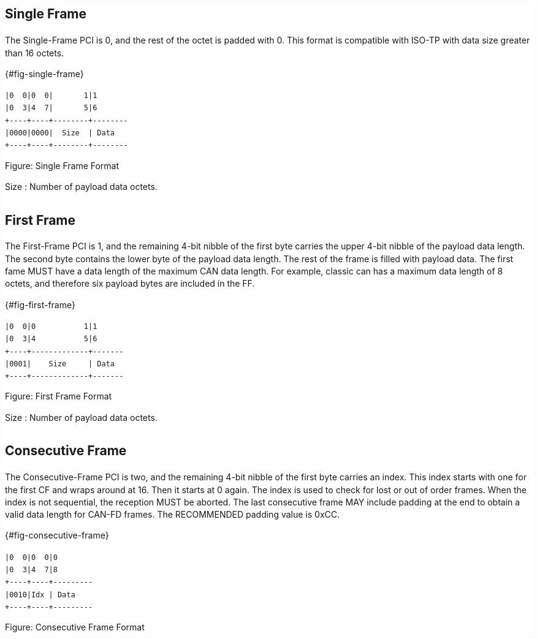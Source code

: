 ## Single Frame

The Single-Frame PCI is 0, and the rest of the octet is padded with 0.
This format is compatible with ISO-TP with data size greater than 16 octets.

{#fig-single-frame}
~~~
|0  0|0  0|       1|1
|0  3|4  7|       5|6
+----+----+--------+--------
|0000|0000|  Size  | Data
+----+----+--------+--------
~~~
Figure: Single Frame Format

Size
 : Number of payload data octets.

## First Frame

The First-Frame PCI is 1, and the remaining 4-bit nibble of the first byte carries the upper 4-bit nibble of the payload data length.
The second byte contains the lower byte of the payload data length. The rest of the frame is filled with payload data.
The first fame MUST have a data length of the maximum CAN data length. For example, classic can has a maximum data length of 8 octets, and therefore six payload bytes are included in the FF.

{#fig-first-frame}
~~~
|0  0|0           1|1
|0  3|4           5|6
+----+-------------+-------
|0001|    Size     | Data
+----+-------------+-------
~~~
Figure: First Frame Format

Size
 : Number of payload data octets.

## Consecutive Frame

The Consecutive-Frame PCI is two, and the remaining 4-bit nibble of the first byte carries an index.
This index starts with one for the first CF and wraps around at 16. Then it starts at 0 again.
The index is used to check for lost or out of order frames. When the index is not sequential, the reception MUST be aborted.
The last consecutive frame MAY include padding at the end to obtain a valid data length for CAN-FD frames.
The RECOMMENDED padding value is 0xCC.

{#fig-consecutive-frame}
~~~
|0  0|0  0|0
|0  3|4  7|8
+----+----+---------
|0010|Idx | Data
+----+----+---------
~~~
Figure: Consecutive Frame Format

